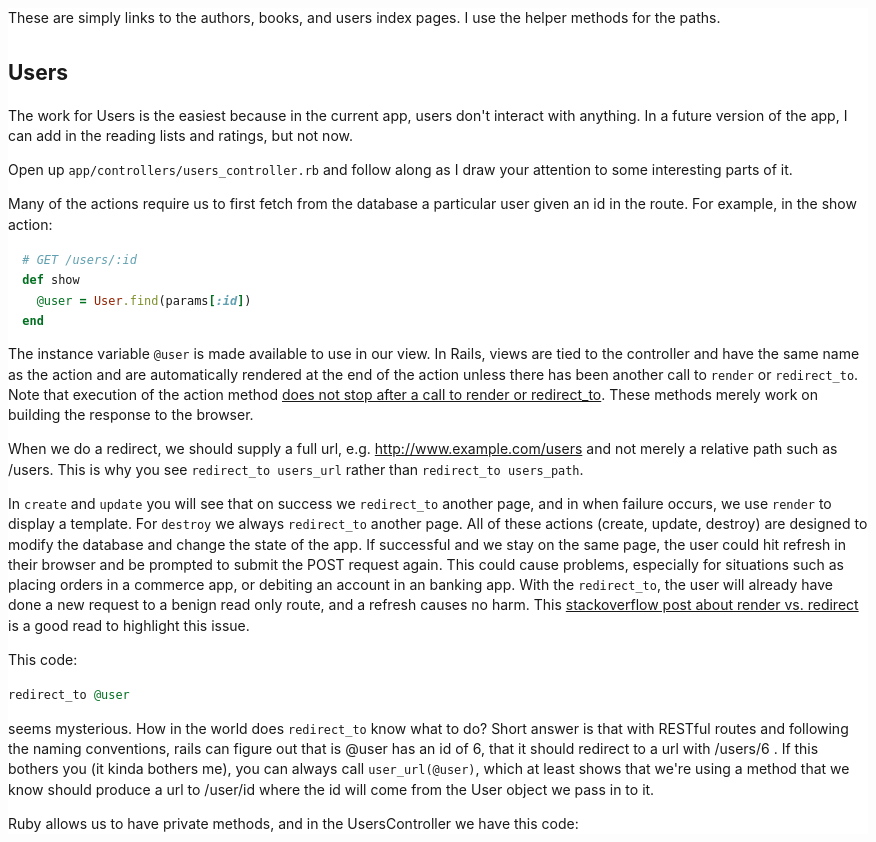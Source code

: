 These are simply links to the authors, books, and users index pages.  I use the helper methods for the paths.  

## Users

The work for Users is the easiest because in the current app, users don't interact with anything.  In a future version of the app, I can add in the reading lists and ratings, but not now.

Open up `app/controllers/users_controller.rb` and follow along as I draw your attention to some interesting parts of it.

Many of the actions require us to first fetch from the database a particular user given an id in the route.  For example, in the show action:

```ruby
  # GET /users/:id
  def show
    @user = User.find(params[:id])
  end
```

The instance variable `@user` is made available to use in our view.  In Rails, views are tied to the controller and have the same name as the action and are automatically rendered at the end of the action unless there has been another call to `render` or `redirect_to`.  Note that execution of the action method [does not stop after a call to render or redirect_to](https://guides.rubyonrails.org/layouts_and_rendering.html#using-render).  These methods merely work on building the response to the browser. 

When we do a redirect, we should supply a full url, e.g. http://www.example.com/users and not merely a relative path such as /users.  This is why you see `redirect_to users_url` rather than `redirect_to users_path`.  

In `create` and `update` you will see that on success we `redirect_to` another page, and in when failure occurs, we use `render` to display a template.  For `destroy` we always `redirect_to` another page.   All of these actions (create, update, destroy) are designed to modify the database and change the state of the app.  If successful and we stay on the same page, the user could hit refresh in their browser and be prompted to submit the POST request again.  This could cause problems, especially for situations such as placing orders in a commerce app, or debiting an account in an banking app.  With the `redirect_to`, the user will already have done a new request to a benign read only route, and a refresh causes no harm.  This [stackoverflow post about render vs. redirect](https://stackoverflow.com/questions/7493767/are-redirect-to-and-render-exchangeable) is a good read to highlight this issue.

This code: 

```ruby
redirect_to @user
```

seems mysterious.  How in the world does `redirect_to` know what to do?  Short answer is that with RESTful routes and following the naming conventions, rails can figure out that is @user has an id of 6, that it should redirect to a url with /users/6 .  If this bothers you (it kinda bothers me), you can always call `user_url(@user)`, which at least shows that we're using a method that we know should produce a url to /user/id where the id will come from the User object we pass in to it.

Ruby allows us to have private methods, and in the UsersController we have this code:
